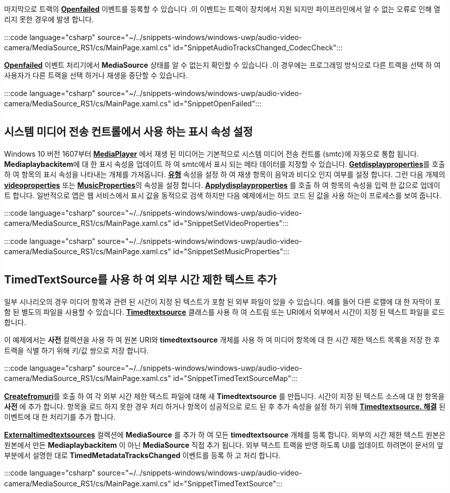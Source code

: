 마지막으로 트랙의 [**Openfailed**](/uwp/api/windows.media.core.audiotrack.openfailed) 이벤트를 등록할 수 있습니다 .이 이벤트는 트랙이 장치에서 지원 되지만 파이프라인에서 알 수 없는 오류로 인해 열리지 못한 경우에 발생 합니다.

:::code language="csharp" source="~/../snippets-windows/windows-uwp/audio-video-camera/MediaSource_RS1/cs/MainPage.xaml.cs" id="SnippetAudioTracksChanged_CodecCheck":::

[**Openfailed**](/uwp/api/windows.media.core.audiotrack.openfailed) 이벤트 처리기에서 **MediaSource** 상태를 알 수 없는지 확인할 수 있습니다 .이 경우에는 프로그래밍 방식으로 다른 트랙을 선택 하 여 사용자가 다른 트랙을 선택 하거나 재생을 중단할 수 있습니다.

:::code language="csharp" source="~/../snippets-windows/windows-uwp/audio-video-camera/MediaSource_RS1/cs/MainPage.xaml.cs" id="SnippetOpenFailed":::

## <a name="set-display-properties-used-by-the-system-media-transport-controls"></a>시스템 미디어 전송 컨트롤에서 사용 하는 표시 속성 설정
Windows 10 버전 1607부터 [**MediaPlayer**](/uwp/api/Windows.Media.Playback.MediaPlayer) 에서 재생 된 미디어는 기본적으로 시스템 미디어 전송 컨트롤 (smtc)에 자동으로 통합 됩니다. **Mediaplaybackitem**에 대 한 표시 속성을 업데이트 하 여 smtc에서 표시 되는 메타 데이터를 지정할 수 있습니다. [**Getdisplayproperties**](/uwp/api/windows.media.playback.mediaplaybackitem.getdisplayproperties)를 호출 하 여 항목의 표시 속성을 나타내는 개체를 가져옵니다. [**유형**](/uwp/api/windows.media.playback.mediaitemdisplayproperties.type) 속성을 설정 하 여 재생 항목이 음악과 비디오 인지 여부를 설정 합니다. 그런 다음 개체의 [**videoproperties**](/uwp/api/windows.media.playback.mediaitemdisplayproperties.videoproperties) 또는 [**MusicProperties**](/uwp/api/windows.media.playback.mediaitemdisplayproperties.musicproperties)의 속성을 설정 합니다. [**Applydisplayproperties**](/uwp/api/windows.media.playback.mediaplaybackitem.applydisplayproperties) 를 호출 하 여 항목의 속성을 입력 한 값으로 업데이트 합니다. 일반적으로 앱은 웹 서비스에서 표시 값을 동적으로 검색 하지만 다음 예제에서는 하드 코드 된 값을 사용 하는이 프로세스를 보여 줍니다.

:::code language="csharp" source="~/../snippets-windows/windows-uwp/audio-video-camera/MediaSource_RS1/cs/MainPage.xaml.cs" id="SnippetSetVideoProperties":::

:::code language="csharp" source="~/../snippets-windows/windows-uwp/audio-video-camera/MediaSource_RS1/cs/MainPage.xaml.cs" id="SnippetSetMusicProperties":::

## <a name="add-external-timed-text-with-timedtextsource"></a>TimedTextSource를 사용 하 여 외부 시간 제한 텍스트 추가

일부 시나리오의 경우 미디어 항목과 관련 된 시간이 지정 된 텍스트가 포함 된 외부 파일이 있을 수 있습니다. 예를 들어 다른 로캘에 대 한 자막이 포함 된 별도의 파일을 사용할 수 있습니다. [**Timedtextsource**](/uwp/api/Windows.Media.Core.TimedTextSource) 클래스를 사용 하 여 스트림 또는 URI에서 외부에서 시간이 지정 된 텍스트 파일을 로드 합니다.

이 예제에서는 **사전** 컬렉션을 사용 하 여 원본 URI와 **timedtextsource** 개체를 사용 하 여 미디어 항목에 대 한 시간 제한 텍스트 목록을 저장 한 후 트랙을 식별 하기 위해 키/값 쌍으로 저장 합니다.

:::code language="csharp" source="~/../snippets-windows/windows-uwp/audio-video-camera/MediaSource_RS1/cs/MainPage.xaml.cs" id="SnippetTimedTextSourceMap":::

[**Createfromuri**](/uwp/api/windows.media.core.mediasource.createfromuri)를 호출 하 여 각 외부 시간 제한 텍스트 파일에 대해 새 **Timedtextsource** 를 만듭니다. 시간이 지정 된 텍스트 소스에 대 한 항목을 **사전** 에 추가 합니다. 항목을 로드 하지 못한 경우 처리 하거나 항목이 성공적으로 로드 된 후 추가 속성을 설정 하기 위해 [**Timedtextsource. 해결**](/uwp/api/windows.media.core.timedtextsource.resolved) 된 이벤트에 대 한 처리기를 추가 합니다.

[**Externaltimedtextsources**](/uwp/api/windows.media.core.mediasource.externaltimedtextsources) 컬렉션에 **MediaSource** 를 추가 하 여 모든 **timedtextsource** 개체를 등록 합니다. 외부의 시간 제한 텍스트 원본은 원본에서 만든 **Mediaplaybackitem** 이 아닌 **MediaSource** 직접 추가 됩니다. 외부 텍스트 트랙을 반영 하도록 UI를 업데이트 하려면이 문서의 앞부분에서 설명한 대로 **TimedMetadataTracksChanged** 이벤트를 등록 하 고 처리 합니다.

:::code language="csharp" source="~/../snippets-windows/windows-uwp/audio-video-camera/MediaSource_RS1/cs/MainPage.xaml.cs" id="SnippetTimedTextSource":::
